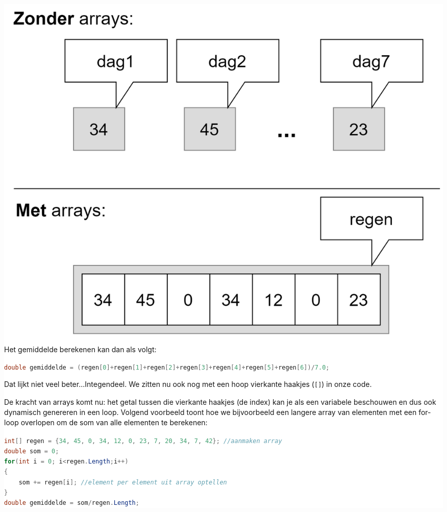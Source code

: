 
![Een schematische voorstelling van een lijst van aparte variabelen en het equivalent met een array.](../assets/5_arrays/intro.png)



Het gemiddelde berekenen kan dan als volgt:


```csharp
double gemiddelde = (regen[0]+regen[1]+regen[2]+regen[3]+regen[4]+regen[5]+regen[6])/7.0;
```

Dat lijkt niet veel beter...Integendeel. We zitten nu ook nog met een hoop vierkante haakjes (``[]``) in onze code. 




De kracht van arrays komt nu: het getal tussen die vierkante haakjes (de index) kan je als een variabele beschouwen en dus ook dynamisch genereren in een loop. Volgend voorbeeld toont hoe we bijvoorbeeld een langere array van elementen met een for-loop overlopen om de som van alle elementen te berekenen:

```csharp
int[] regen = {34, 45, 0, 34, 12, 0, 23, 7, 20, 34, 7, 42}; //aanmaken array
double som = 0;
for(int i = 0; i<regen.Length;i++)
{
    som += regen[i]; //element per element uit array optellen
}
double gemiddelde = som/regen.Length;
```


[^vrolijkevrienden]: Zoals je merkt zijn loops en arrays dikke vrienden.
